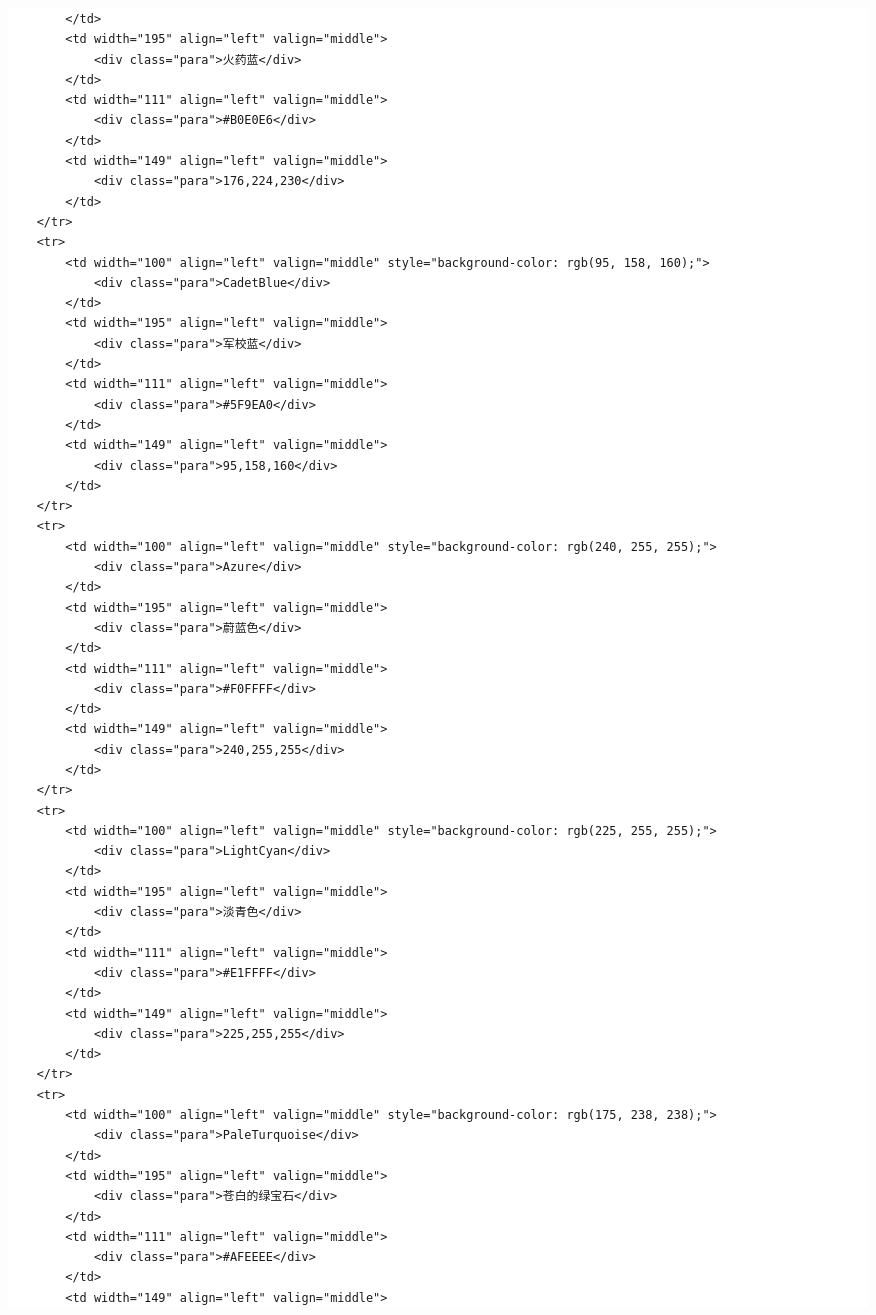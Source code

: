             </td>
            <td width="195" align="left" valign="middle">
                <div class="para">火药蓝</div>
            </td>
            <td width="111" align="left" valign="middle">
                <div class="para">#B0E0E6</div>
            </td>
            <td width="149" align="left" valign="middle">
                <div class="para">176,224,230</div>
            </td>
        </tr>
        <tr>
            <td width="100" align="left" valign="middle" style="background-color: rgb(95, 158, 160);">
                <div class="para">CadetBlue</div>
            </td>
            <td width="195" align="left" valign="middle">
                <div class="para">军校蓝</div>
            </td>
            <td width="111" align="left" valign="middle">
                <div class="para">#5F9EA0</div>
            </td>
            <td width="149" align="left" valign="middle">
                <div class="para">95,158,160</div>
            </td>
        </tr>
        <tr>
            <td width="100" align="left" valign="middle" style="background-color: rgb(240, 255, 255);">
                <div class="para">Azure</div>
            </td>
            <td width="195" align="left" valign="middle">
                <div class="para">蔚蓝色</div>
            </td>
            <td width="111" align="left" valign="middle">
                <div class="para">#F0FFFF</div>
            </td>
            <td width="149" align="left" valign="middle">
                <div class="para">240,255,255</div>
            </td>
        </tr>
        <tr>
            <td width="100" align="left" valign="middle" style="background-color: rgb(225, 255, 255);">
                <div class="para">LightCyan</div>
            </td>
            <td width="195" align="left" valign="middle">
                <div class="para">淡青色</div>
            </td>
            <td width="111" align="left" valign="middle">
                <div class="para">#E1FFFF</div>
            </td>
            <td width="149" align="left" valign="middle">
                <div class="para">225,255,255</div>
            </td>
        </tr>
        <tr>
            <td width="100" align="left" valign="middle" style="background-color: rgb(175, 238, 238);">
                <div class="para">PaleTurquoise</div>
            </td>
            <td width="195" align="left" valign="middle">
                <div class="para">苍白的绿宝石</div>
            </td>
            <td width="111" align="left" valign="middle">
                <div class="para">#AFEEEE</div>
            </td>
            <td width="149" align="left" valign="middle">